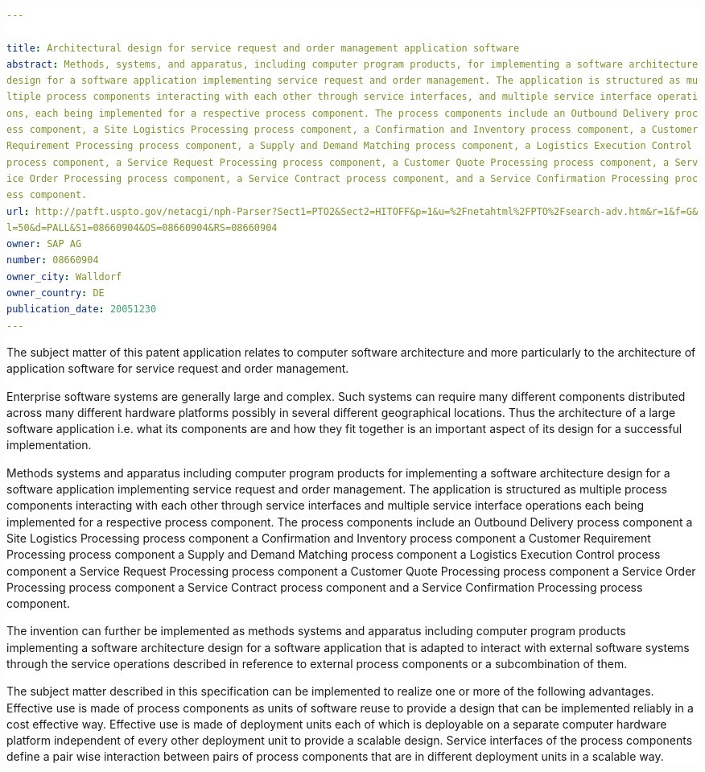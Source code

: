 ```yaml
---

title: Architectural design for service request and order management application software
abstract: Methods, systems, and apparatus, including computer program products, for implementing a software architecture design for a software application implementing service request and order management. The application is structured as multiple process components interacting with each other through service interfaces, and multiple service interface operations, each being implemented for a respective process component. The process components include an Outbound Delivery process component, a Site Logistics Processing process component, a Confirmation and Inventory process component, a Customer Requirement Processing process component, a Supply and Demand Matching process component, a Logistics Execution Control process component, a Service Request Processing process component, a Customer Quote Processing process component, a Service Order Processing process component, a Service Contract process component, and a Service Confirmation Processing process component.
url: http://patft.uspto.gov/netacgi/nph-Parser?Sect1=PTO2&Sect2=HITOFF&p=1&u=%2Fnetahtml%2FPTO%2Fsearch-adv.htm&r=1&f=G&l=50&d=PALL&S1=08660904&OS=08660904&RS=08660904
owner: SAP AG
number: 08660904
owner_city: Walldorf
owner_country: DE
publication_date: 20051230
---
```

The subject matter of this patent application relates to computer software architecture and more particularly to the architecture of application software for service request and order management.

Enterprise software systems are generally large and complex. Such systems can require many different components distributed across many different hardware platforms possibly in several different geographical locations. Thus the architecture of a large software application i.e. what its components are and how they fit together is an important aspect of its design for a successful implementation.

Methods systems and apparatus including computer program products for implementing a software architecture design for a software application implementing service request and order management. The application is structured as multiple process components interacting with each other through service interfaces and multiple service interface operations each being implemented for a respective process component. The process components include an Outbound Delivery process component a Site Logistics Processing process component a Confirmation and Inventory process component a Customer Requirement Processing process component a Supply and Demand Matching process component a Logistics Execution Control process component a Service Request Processing process component a Customer Quote Processing process component a Service Order Processing process component a Service Contract process component and a Service Confirmation Processing process component.

The invention can further be implemented as methods systems and apparatus including computer program products implementing a software architecture design for a software application that is adapted to interact with external software systems through the service operations described in reference to external process components or a subcombination of them.

The subject matter described in this specification can be implemented to realize one or more of the following advantages. Effective use is made of process components as units of software reuse to provide a design that can be implemented reliably in a cost effective way. Effective use is made of deployment units each of which is deployable on a separate computer hardware platform independent of every other deployment unit to provide a scalable design. Service interfaces of the process components define a pair wise interaction between pairs of process components that are in different deployment units in a scalable way.
